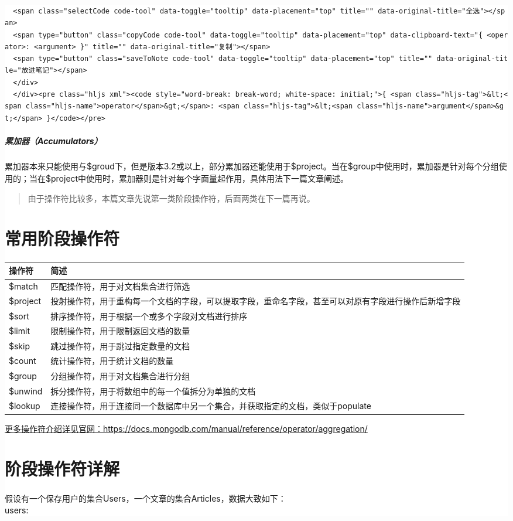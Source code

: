      <span class="selectCode code-tool" data-toggle="tooltip" data-placement="top" title="" data-original-title="全选"></span>
      <span type="button" class="copyCode code-tool" data-toggle="tooltip" data-placement="top" data-clipboard-text="{ <operator>: <argument> }" title="" data-original-title="复制"></span>
      <span type="button" class="saveToNote code-tool" data-toggle="tooltip" data-placement="top" title="" data-original-title="放进笔记"></span>
      </div>
      </div><pre class="hljs xml"><code style="word-break: break-word; white-space: initial;">{ <span class="hljs-tag">&lt;<span class="hljs-name">operator</span>&gt;</span>: <span class="hljs-tag">&lt;<span class="hljs-name">argument</span>&gt;</span> }</code></pre>
<h5>累加器（Accumulators）</h5>
<p>累加器本来只能使用与$groud下，但是版本3.2或以上，部分累加器还能使用于$project。当在$group中使用时，累加器是针对每个分组使用的；当在$project中使用时，累加器则是针对每个字面量起作用，具体用法下一篇文章阐述。</p>
<blockquote><p>由于操作符比较多，本篇文章先说第一类阶段操作符，后面两类在下一篇再说。</p></blockquote>
<h1 id="articleHeader2">常用阶段操作符</h1>
<table>
<thead><tr>
<th align="left">操作符</th>
<th align="left">简述</th>
</tr></thead>
<tbody>
<tr>
<td align="left">$match</td>
<td align="left">匹配操作符，用于对文档集合进行筛选</td>
</tr>
<tr>
<td align="left">$project</td>
<td align="left">投射操作符，用于重构每一个文档的字段，可以提取字段，重命名字段，甚至可以对原有字段进行操作后新增字段</td>
</tr>
<tr>
<td align="left">$sort</td>
<td align="left">排序操作符，用于根据一个或多个字段对文档进行排序</td>
</tr>
<tr>
<td align="left">$limit</td>
<td align="left">限制操作符，用于限制返回文档的数量</td>
</tr>
<tr>
<td align="left">$skip</td>
<td align="left">跳过操作符，用于跳过指定数量的文档</td>
</tr>
<tr>
<td align="left">$count</td>
<td align="left">统计操作符，用于统计文档的数量</td>
</tr>
<tr>
<td align="left">$group</td>
<td align="left">分组操作符，用于对文档集合进行分组</td>
</tr>
<tr>
<td align="left">$unwind</td>
<td align="left">拆分操作符，用于将数组中的每一个值拆分为单独的文档</td>
</tr>
<tr>
<td align="left">$lookup</td>
<td align="left">连接操作符，用于连接同一个数据库中另一个集合，并获取指定的文档，类似于populate</td>
</tr>
</tbody>
</table>
<p><a href="https://docs.mongodb.com/manual/reference/operator/aggregation/" rel="nofollow noreferrer" target="_blank">更多操作符介绍详见官网：https://docs.mongodb.com/manual/reference/operator/aggregation/</a></p>
<h1 id="articleHeader3">阶段操作符详解</h1>
<p>假设有一个保存用户的集合Users，一个文章的集合Articles，数据大致如下：<br>users:</p>